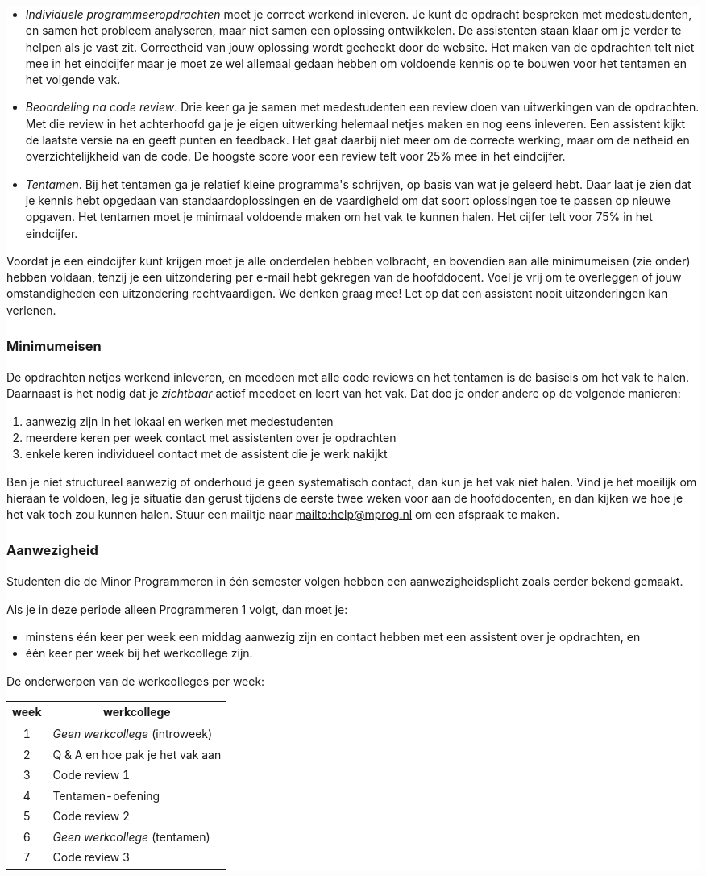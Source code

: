- _Individuele programmeeropdrachten_ moet je correct werkend inleveren. Je kunt de opdracht bespreken met medestudenten, en samen het probleem analyseren, maar niet samen een oplossing ontwikkelen. De assistenten staan klaar om je verder te helpen als je vast zit. Correctheid van jouw oplossing wordt gecheckt door de website. Het maken van de opdrachten telt niet mee in het eindcijfer maar je moet ze wel allemaal gedaan hebben om voldoende kennis op te bouwen voor het tentamen en het volgende vak.

- _Beoordeling na code review_. Drie keer ga je samen met medestudenten een review doen van uitwerkingen van de opdrachten. Met die review in het achterhoofd ga je je eigen uitwerking helemaal netjes maken en nog eens inleveren. Een assistent kijkt de laatste versie na en geeft punten en feedback. Het gaat daarbij niet meer om de correcte werking, maar om de netheid en overzichtelijkheid van de code. De hoogste score voor een review telt voor 25% mee in het eindcijfer.

- _Tentamen_. Bij het tentamen ga je relatief kleine programma's schrijven, op basis van wat je geleerd hebt. Daar laat je zien dat je kennis hebt opgedaan van standaardoplossingen en de vaardigheid om dat soort oplossingen toe te passen op nieuwe opgaven. Het tentamen moet je minimaal voldoende maken om het vak te kunnen halen. Het cijfer telt voor 75% in het eindcijfer.

Voordat je een eindcijfer kunt krijgen moet je alle onderdelen hebben volbracht, en bovendien aan alle minimumeisen (zie onder) hebben voldaan, tenzij je een uitzondering per e-mail hebt gekregen van de hoofddocent. Voel je vrij om te overleggen of jouw omstandigheden een uitzondering rechtvaardigen. We denken graag mee! Let op dat een assistent nooit uitzonderingen kan verlenen.

### Minimumeisen

De opdrachten netjes werkend inleveren, en meedoen met alle code reviews en het tentamen is de basiseis om het vak te halen. Daarnaast is het nodig dat je _zichtbaar_ actief meedoet en leert van het vak. Dat doe je onder andere op de volgende manieren:

1. aanwezig zijn in het lokaal en werken met medestudenten
1. meerdere keren per week contact met assistenten over je opdrachten
1. enkele keren individueel contact met de assistent die je werk nakijkt

Ben je niet structureel aanwezig of onderhoud je geen systematisch contact, dan kun je het vak niet halen. Vind je het moeilijk om hieraan te voldoen, leg je situatie dan gerust tijdens de eerste twee weken voor aan de hoofddocenten, en dan kijken we hoe je het vak toch zou kunnen halen. Stuur een mailtje naar <mailto:help@mprog.nl> om een afspraak te maken.

### Aanwezigheid

Studenten die de Minor Programmeren in één semester volgen hebben een aanwezigheidsplicht zoals eerder bekend gemaakt.

Als je in deze periode <u>alleen Programmeren 1</u> volgt, dan moet je:

- minstens één keer per week een middag aanwezig zijn en contact hebben met een assistent over je opdrachten, en
- één keer per week bij het werkcollege zijn.

De onderwerpen van de werkcolleges per week:

| week | werkcollege                        |
|:----:| ---------------------------------- |
|    1 | *Geen werkcollege* (introweek)       |
|    2 | Q & A en hoe pak je het vak aan    |
|    3 | Code review 1                      |
|    4 | Tentamen-oefening                  |
|    5 | Code review 2                      |
|    6 | *Geen werkcollege* (tentamen)        |
|    7 | Code review 3                      |
